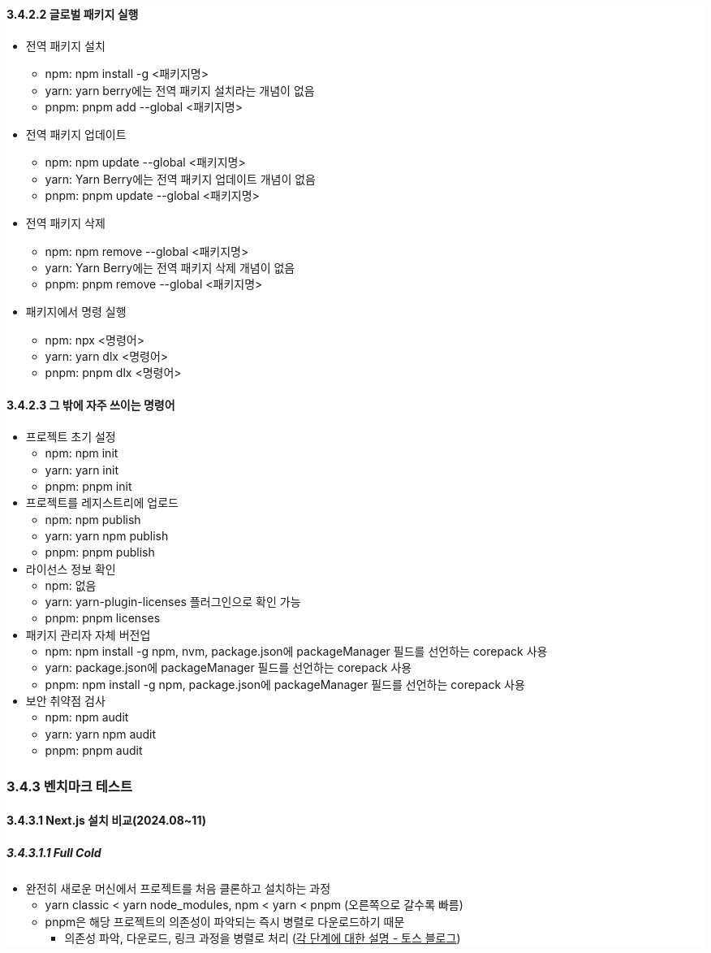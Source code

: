 #### 3.4.2.2 글로벌 패키지 실행

- 전역 패키지 설치

  - npm: npm install -g <패키지명>
  - yarn: yarn berry에는 전역 패키지 설치라는 개념이 없음
  - pnpm: pnpm add --global <패키지명>

- 전역 패키지 업데이트
  - npm: npm update --global <패키지명>
  - yarn: Yarn Berry에는 전역 패키지 업데이트 개념이 없음
  - pnpm: pnpm update --global <패키지명>
- 전역 패키지 삭제
  - npm: npm remove --global <패키지명>
  - yarn: Yarn Berry에는 전역 패키지 삭제 개념이 없음
  - pnpm: pnpm remove --global <패키지명>
- 패키지에서 명령 실행
  - npm: npx <명령어>
  - yarn: yarn dlx <명령어>
  - pnpm: pnpm dlx <명령어>

#### 3.4.2.3 그 밖에 자주 쓰이는 명령어

- 프로젝트 초기 설정
  - npm: npm init
  - yarn: yarn init
  - pnpm: pnpm init
- 프로젝트를 레지스트리에 업로드
  - npm: npm publish
  - yarn: yarn npm publish
  - pnpm: pnpm publish
- 라이선스 정보 확인
  - npm: 없음
  - yarn: yarn-plugin-licenses 플러그인으로 확인 가능
  - pnpm: pnpm licenses
- 패키지 관리자 자체 버전업
  - npm: npm install -g npm, nvm, package.json에 packageManager 필드를 선언하는 corepack 사용
  - yarn: package.json에 packageManager 필드를 선언하는 corepack 사용
  - pnpm: npm install -g npm, package.json에 packageManager 필드를 선언하는 corepack 사용
- 보안 취약점 검사
  - npm: npm audit
  - yarn: yarn npm audit
  - pnpm: pnpm audit

### 3.4.3 벤치마크 테스트

#### 3.4.3.1 Next.js 설치 비교(2024.08~11)

##### 3.4.3.1.1 Full Cold

- 완전히 새로운 머신에서 프로젝트를 처음 클론하고 설치하는 과정
  - yarn classic < yarn node_modules, npm < yarn < pnpm (오른쪽으로 갈수록 빠름)
  - pnpm은 해당 프로젝트의 의존성이 파악되는 즉시 병렬로 다운로드하기 때문
    - 의존성 파악, 다운로드, 링크 과정을 병렬로 처리 ([각 단계에 대한 설명 - 토스 블로그](https://toss.tech/article/lightning-talks-package-manager))
